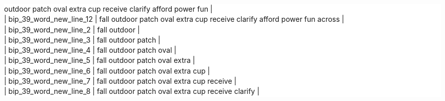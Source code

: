 outdoor
patch
oval
extra
cup
receive
clarify
afford
power
fun |  
| bip_39_word_new_line_12 | fall
outdoor
patch
oval
extra
cup
receive
clarify
afford
power
fun
across |  
| bip_39_word_new_line_2 | fall
outdoor |  
| bip_39_word_new_line_3 | fall
outdoor
patch |  
| bip_39_word_new_line_4 | fall
outdoor
patch
oval |  
| bip_39_word_new_line_5 | fall
outdoor
patch
oval
extra |  
| bip_39_word_new_line_6 | fall
outdoor
patch
oval
extra
cup |  
| bip_39_word_new_line_7 | fall
outdoor
patch
oval
extra
cup
receive |  
| bip_39_word_new_line_8 | fall
outdoor
patch
oval
extra
cup
receive
clarify |  